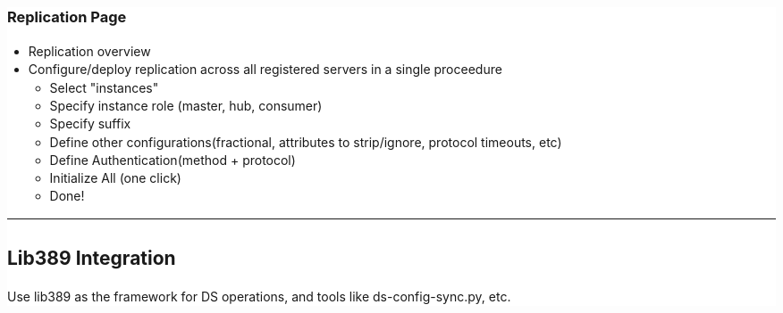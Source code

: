
### Replication Page

-   Replication overview 
-   Configure/deploy replication across all registered servers in a single proceedure
    -   Select "instances"
    -   Specify instance role (master, hub, consumer)
    -   Specify suffix
    -   Define other configurations(fractional, attributes to strip/ignore, protocol timeouts, etc)
    -   Define Authentication(method + protocol)
    -   Initialize All (one click)
    -   Done!

--------------------

## Lib389 Integration

Use lib389 as the framework for DS operations, and tools like ds-config-sync.py, etc.

